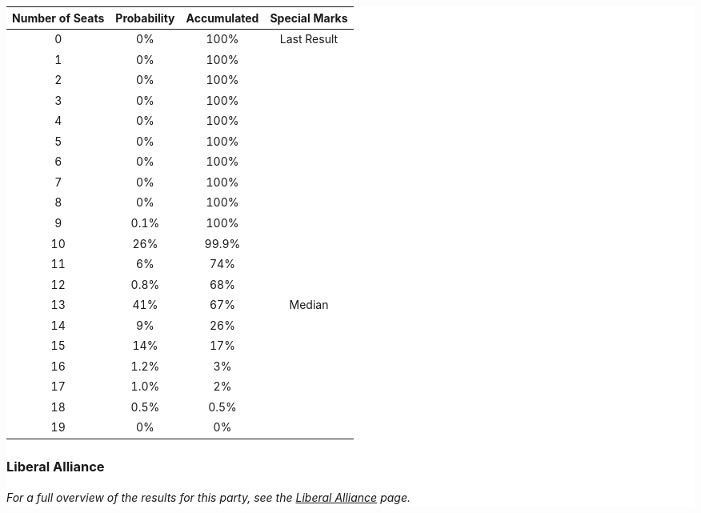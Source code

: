 
| Number of Seats | Probability | Accumulated | Special Marks |
|:---------------:|:-----------:|:-----------:|:-------------:|
| 0 | 0% | 100% | Last Result |
| 1 | 0% | 100% |  |
| 2 | 0% | 100% |  |
| 3 | 0% | 100% |  |
| 4 | 0% | 100% |  |
| 5 | 0% | 100% |  |
| 6 | 0% | 100% |  |
| 7 | 0% | 100% |  |
| 8 | 0% | 100% |  |
| 9 | 0.1% | 100% |  |
| 10 | 26% | 99.9% |  |
| 11 | 6% | 74% |  |
| 12 | 0.8% | 68% |  |
| 13 | 41% | 67% | Median |
| 14 | 9% | 26% |  |
| 15 | 14% | 17% |  |
| 16 | 1.2% | 3% |  |
| 17 | 1.0% | 2% |  |
| 18 | 0.5% | 0.5% |  |
| 19 | 0% | 0% |  |

### Liberal Alliance

*For a full overview of the results for this party, see the [Liberal Alliance](party-liberalalliance.html) page.*
